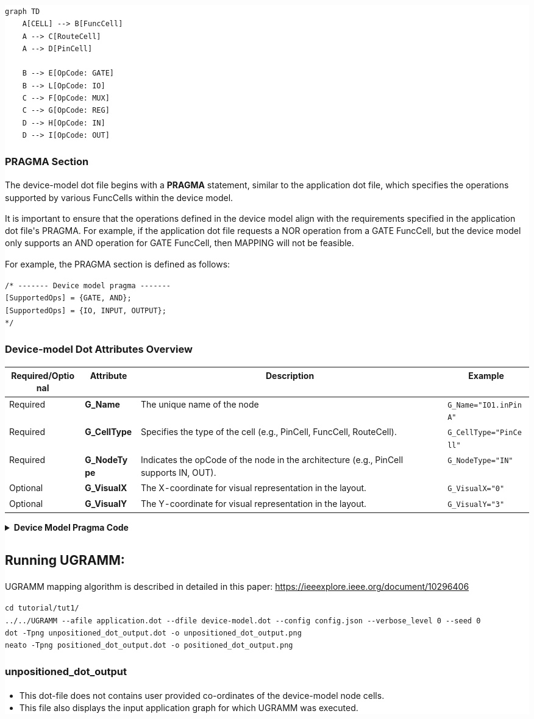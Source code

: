 ```mermaid
graph TD
    A[CELL] --> B[FuncCell]
    A --> C[RouteCell]
    A --> D[PinCell]
    
    B --> E[OpCode: GATE]
    B --> L[OpCode: IO]
    C --> F[OpCode: MUX]
    C --> G[OpCode: REG]
    D --> H[OpCode: IN]
    D --> I[OpCode: OUT]
```

### PRAGMA Section

The device-model dot file begins with a **PRAGMA** statement, similar to the application dot file, which specifies the operations supported by various FuncCells within the device model.

It is important to ensure that the operations defined in the device model align with the requirements specified in the application dot file's PRAGMA. For example, if the application dot file requests a NOR operation from a GATE FuncCell, but the device model only supports an AND operation for GATE FuncCell, then MAPPING will not be feasible.

For example, the PRAGMA section is defined as follows:

```plaintext
/* ------- Device model pragma ------- 
[SupportedOps] = {GATE, AND};  
[SupportedOps] = {IO, INPUT, OUTPUT};
*/
```

### Device-model Dot Attributes Overview

| **Required/Optional**      | **Attribute** | **Description**                                                      | **Example**                        |
|---------------|---------------|----------------------------------------------------------------------|------------------------------------|
| Required          | **G_Name**    | The unique name of the node        | `G_Name="IO1.inPinA"`             |
| Required          | **G_CellType**| Specifies the type of the cell (e.g., PinCell, FuncCell, RouteCell).          | `G_CellType="PinCell"`             |
| Required          | **G_NodeType**| Indicates the opCode of the node in the architecture (e.g., PinCell supports IN, OUT).| `G_NodeType="IN"`                  |
| Optional          | **G_VisualX** | The X-coordinate for visual representation in the layout.          | `G_VisualX="0"`                    |
| Optional          | **G_VisualY** | The Y-coordinate for visual representation in the layout.          | `G_VisualY="3"`                    |

<details><summary> <b> Device Model Pragma Code </b> </summary></details>

## Running UGRAMM:

UGRAMM mapping algorithm is described in detailed in this paper: https://ieeexplore.ieee.org/document/10296406

```
cd tutorial/tut1/
../../UGRAMM --afile application.dot --dfile device-model.dot --config config.json --verbose_level 0 --seed 0 
dot -Tpng unpositioned_dot_output.dot -o unpositioned_dot_output.png
neato -Tpng positioned_dot_output.dot -o positioned_dot_output.png 
```
### unpositioned_dot_output 
- This dot-file does not contains user provided co-ordinates of the device-model node cells.
- This file also displays the input application graph for which UGRAMM was executed.
<div style="text-align: center;">